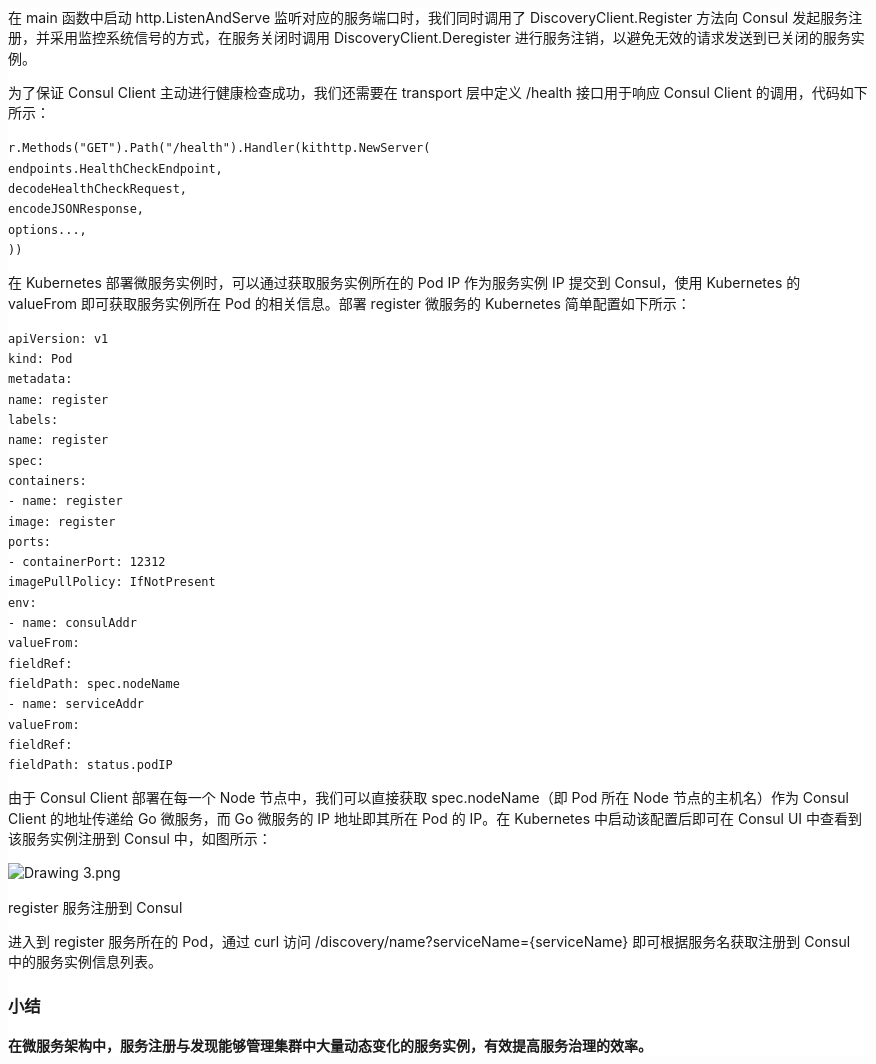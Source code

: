 在 main 函数中启动 http.ListenAndServe 监听对应的服务端口时，我们同时调用了 DiscoveryClient.Register 方法向 Consul 发起服务注册，并采用监控系统信号的方式，在服务关闭时调用 DiscoveryClient.Deregister 进行服务注销，以避免无效的请求发送到已关闭的服务实例。

为了保证 Consul Client 主动进行健康检查成功，我们还需要在 transport 层中定义 /health 接口用于响应 Consul Client 的调用，代码如下所示：

```
r.Methods("GET").Path("/health").Handler(kithttp.NewServer( 
endpoints.HealthCheckEndpoint, 
decodeHealthCheckRequest, 
encodeJSONResponse, 
options..., 
)) 
```

在 Kubernetes 部署微服务实例时，可以通过获取服务实例所在的 Pod IP 作为服务实例 IP 提交到 Consul，使用 Kubernetes 的 valueFrom 即可获取服务实例所在 Pod 的相关信息。部署 register 微服务的 Kubernetes 简单配置如下所示：

```
apiVersion: v1 
kind: Pod 
metadata: 
name: register 
labels: 
name: register 
spec: 
containers: 
- name: register 
image: register 
ports: 
- containerPort: 12312 
imagePullPolicy: IfNotPresent 
env: 
- name: consulAddr 
valueFrom: 
fieldRef: 
fieldPath: spec.nodeName 
- name: serviceAddr 
valueFrom: 
fieldRef: 
fieldPath: status.podIP 
```

由于 Consul Client 部署在每一个 Node 节点中，我们可以直接获取 spec.nodeName（即 Pod 所在 Node 节点的主机名）作为 Consul Client 的地址传递给 Go 微服务，而 Go 微服务的 IP 地址即其所在 Pod 的 IP。在 Kubernetes 中启动该配置后即可在 Consul UI 中查看到该服务实例注册到 Consul 中，如图所示：

![Drawing 3.png](https://s0.lgstatic.com/i/image/M00/40/D7/CgqCHl8znpOAUpWzAAHjz85ST4g127.png)

register 服务注册到 Consul

进入到 register 服务所在的 Pod，通过 curl 访问 /discovery/name?serviceName={serviceName} 即可根据服务名获取注册到 Consul 中的服务实例信息列表。

### 小结

**在微服务架构中，服务注册与发现能够管理集群中大量动态变化的服务实例，有效提高服务治理的效率。**
